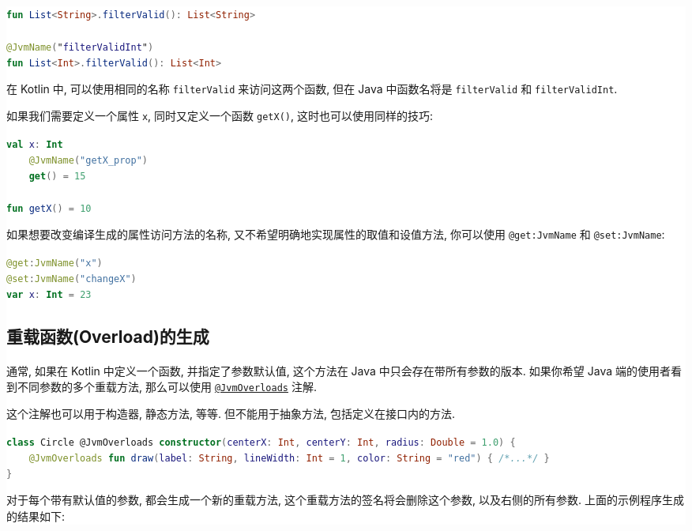 ```kotlin
fun List<String>.filterValid(): List<String>

@JvmName("filterValidInt")
fun List<Int>.filterValid(): List<Int>
```
</div>

在 Kotlin 中, 可以使用相同的名称 `filterValid` 来访问这两个函数,
但在 Java 中函数名将是 `filterValid` 和 `filterValidInt`.

如果我们需要定义一个属性 `x`, 同时又定义一个函数 `getX()`, 这时也可以使用同样的技巧:

<div class="sample" markdown="1" theme="idea" data-highlight-only auto-indent="false">

```kotlin
val x: Int
    @JvmName("getX_prop")
    get() = 15

fun getX() = 10
```
</div>

如果想要改变编译生成的属性访问方法的名称, 又不希望明确地实现属性的取值和设值方法,
你可以使用 `@get:JvmName` 和 `@set:JvmName`:

<div class="sample" markdown="1" theme="idea" data-highlight-only>

```kotlin
@get:JvmName("x")
@set:JvmName("changeX")
var x: Int = 23
```
</div>

## 重载函数(Overload)的生成

通常, 如果在 Kotlin 中定义一个函数, 并指定了参数默认值, 这个方法在 Java 中只会存在带所有参数的版本.
如果你希望 Java 端的使用者看到不同参数的多个重载方法,
那么可以使用 [`@JvmOverloads`](/api/latest/jvm/stdlib/kotlin.jvm/-jvm-overloads/index.html) 注解.

这个注解也可以用于构造器, 静态方法, 等等.
但不能用于抽象方法, 包括定义在接口内的方法.

<div class="sample" markdown="1" theme="idea" data-highlight-only>

```kotlin
class Circle @JvmOverloads constructor(centerX: Int, centerY: Int, radius: Double = 1.0) {
    @JvmOverloads fun draw(label: String, lineWidth: Int = 1, color: String = "red") { /*...*/ }
}
```
</div>

对于每个带有默认值的参数, 都会生成一个新的重载方法, 这个重载方法的签名将会删除这个参数, 以及右侧的所有参数.
上面的示例程序生成的结果如下:

<div class="sample" markdown="1" theme="idea" data-highlight-only>
